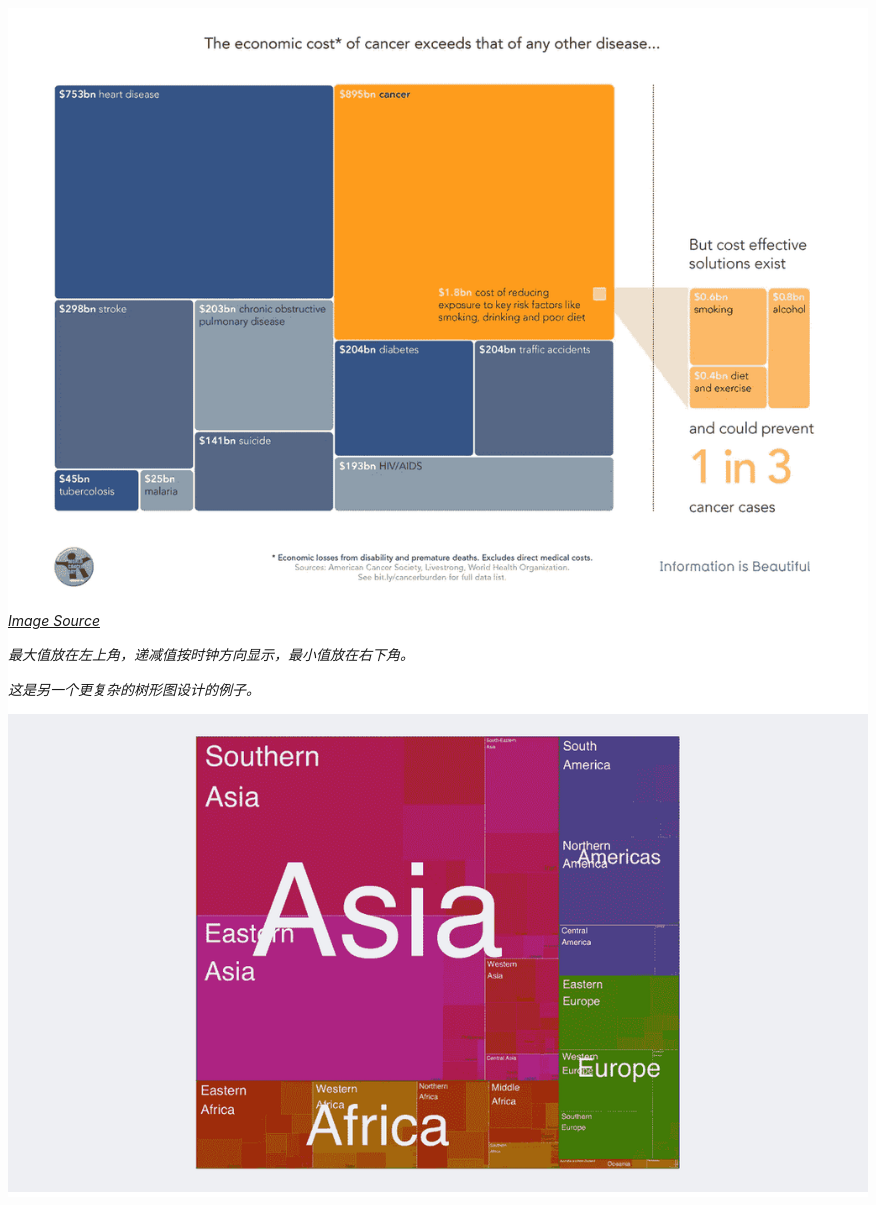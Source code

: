 *![](img/20bc394853831c9cb8651de8fb438743.png)*

*[Image Source](https://datavizproject.com/data-type/treemap/)*

*最大值放在左上角，递减值按时钟方向显示，最小值放在右下角。*

*这是另一个更复杂的树形图设计的例子。*

*![](img/afd2500274e807030c9636ff5a4409c8.png)*
